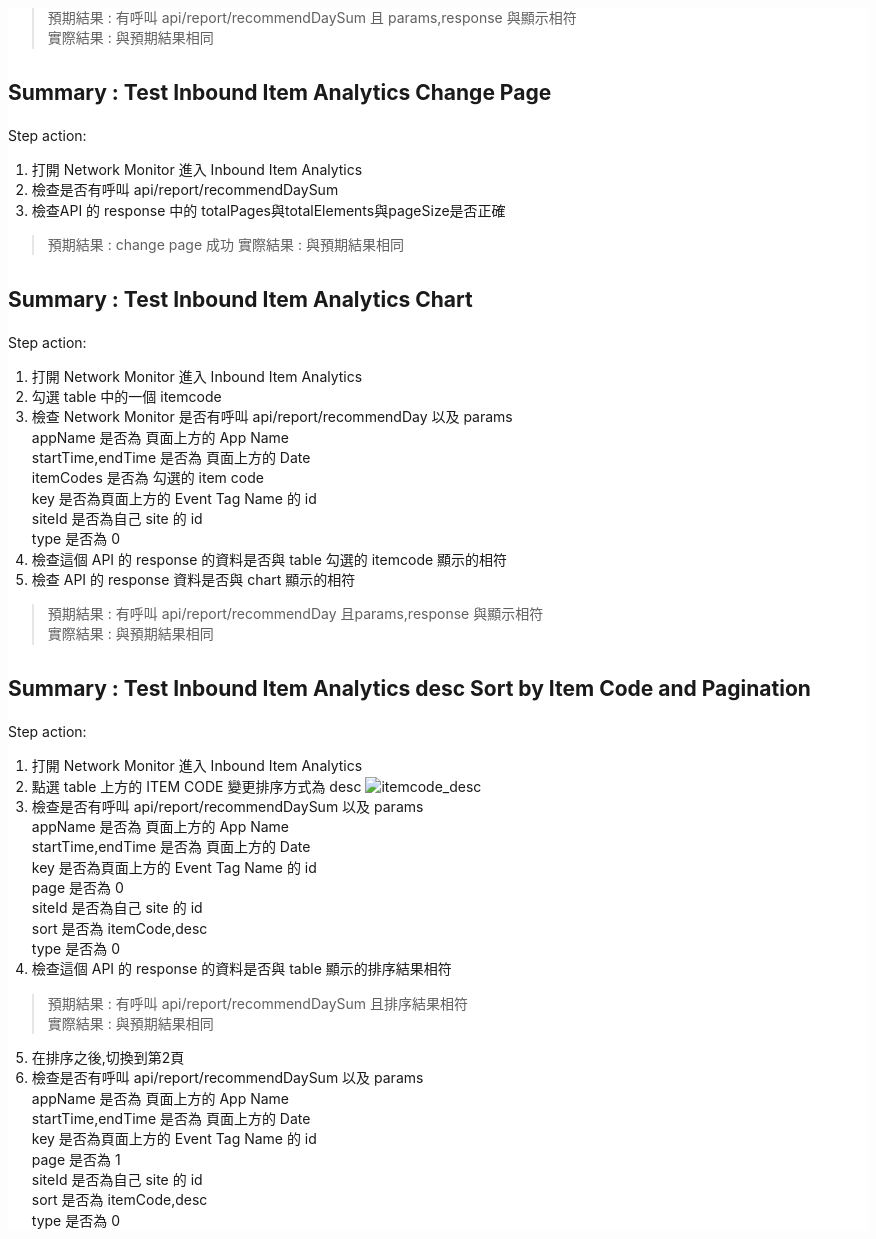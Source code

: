 >預期結果 : 有呼叫 api/report/recommendDaySum 且 params,response 與顯示相符  
>實際結果 : 與預期結果相同

## __Summary : Test Inbound Item Analytics Change Page__
Step action:
1. 打開 Network Monitor 進入 Inbound Item Analytics
2. 檢查是否有呼叫 api/report/recommendDaySum
3. 檢查API 的 response 中的 totalPages與totalElements與pageSize是否正確

>預期結果 : change page 成功
>實際結果 : 與預期結果相同

## __Summary : Test Inbound Item Analytics Chart__
Step action:
1. 打開 Network Monitor 進入 Inbound Item Analytics
2. 勾選 table 中的一個 itemcode
3. 檢查 Network Monitor 是否有呼叫 api/report/recommendDay 以及 params  
appName	是否為 頁面上方的 App Name  
startTime,endTime 是否為 頁面上方的 Date  
itemCodes 是否為 勾選的 item code  
key 是否為頁面上方的 Event Tag Name 的 id  
siteId 是否為自己 site 的 id  
type 是否為 0  
4. 檢查這個 API 的 response 的資料是否與 table 勾選的 itemcode 顯示的相符
5. 檢查 API 的 response 資料是否與 chart 顯示的相符

>預期結果 : 有呼叫 api/report/recommendDay 且params,response 與顯示相符  
>實際結果 : 與預期結果相同

## __Summary : Test Inbound Item Analytics desc Sort by Item Code and Pagination__
Step action:
1. 打開 Network Monitor 進入 Inbound Item Analytics
2. 點選 table 上方的 ITEM CODE 變更排序方式為 desc
![itemcode_desc](/testlink/wiki-testcase/Images/Report/DMP-2909/itemcode_desc.PNG)
3. 檢查是否有呼叫 api/report/recommendDaySum 以及 params  
appName	是否為 頁面上方的 App Name  
startTime,endTime 是否為 頁面上方的 Date  
key 是否為頁面上方的 Event Tag Name 的 id  
page 是否為 0  
siteId 是否為自己 site 的 id  
sort 是否為 itemCode,desc  
type 是否為 0 
4. 檢查這個 API 的 response 的資料是否與 table 顯示的排序結果相符

>預期結果 : 有呼叫 api/report/recommendDaySum 且排序結果相符  
>實際結果 : 與預期結果相同

5. 在排序之後,切換到第2頁
6. 檢查是否有呼叫 api/report/recommendDaySum 以及 params  
appName	是否為 頁面上方的 App Name  
startTime,endTime 是否為 頁面上方的 Date  
key 是否為頁面上方的 Event Tag Name 的 id  
page 是否為 1  
siteId 是否為自己 site 的 id  
sort 是否為 itemCode,desc  
type 是否為 0 
